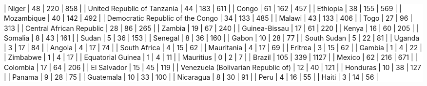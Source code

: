 | Niger                              |    48 |    220 |   858 |
| United Republic of Tanzania        |    44 |    183 |   611 |
| Congo                              |    61 |    162 |   457 |
| Ethiopia                           |    38 |    155 |   569 |
| Mozambique                         |    40 |    142 |   492 |
| Democratic Republic of the Congo   |    34 |    133 |   485 |
| Malawi                             |    43 |    133 |   406 |
| Togo                               |    27 |     96 |   313 |
| Central African Republic           |    28 |     86 |   265 |
| Zambia                             |    19 |     67 |   240 |
| Guinea-Bissau                      |    17 |     61 |   220 |
| Kenya                              |    16 |     60 |   205 |
| Somalia                            |     8 |     43 |   161 |
| Sudan                              |     5 |     36 |   153 |
| Senegal                            |     8 |     36 |   160 |
| Gabon                              |    10 |     28 |    77 |
| South Sudan                        |     5 |     22 |    81 |
| Uganda                             |     3 |     17 |    84 |
| Angola                             |     4 |     17 |    74 |
| South Africa                       |     4 |     15 |    62 |
| Mauritania                         |     4 |     17 |    69 |
| Eritrea                            |     3 |     15 |    62 |
| Gambia                             |     1 |      4 |    22 |
| Zimbabwe                           |     1 |      4 |    17 |
| Equatorial Guinea                  |     1 |      4 |    11 |
| Mauritius                          |     0 |      2 |     7 |
| Brazil                             |   105 |    339 |  1127 |
| Mexico                             |    62 |    216 |   671 |
| Colombia                           |    17 |     64 |   206 |
| El Salvador                        |    15 |     45 |   119 |
| Venezuela (Bolivarian Republic of) |    12 |     40 |   121 |
| Honduras                           |    10 |     38 |   127 |
| Panama                             |     9 |     28 |    75 |
| Guatemala                          |    10 |     33 |   100 |
| Nicaragua                          |     8 |     30 |    91 |
| Peru                               |     4 |     16 |    55 |
| Haiti                              |     3 |     14 |    56 |